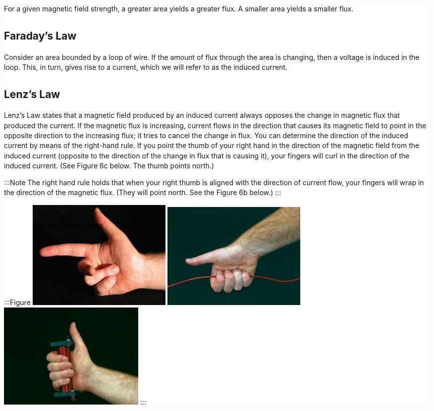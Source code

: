 For a given magnetic field strength, a greater area yields a greater flux. A smaller area yields a smaller flux.

## Faraday’s Law

Consider an area bounded by a loop of wire. If the amount of flux through the area is changing, then a voltage is
induced in the loop. This, in turn, gives rise to a current, which we will refer to as the induced current. 

## Lenz’s Law

Lenz’s Law states that a magnetic field produced by an induced current always opposes the change in magnetic flux that produced the current. If the magnetic flux is increasing, current flows in the direction that causes its magnetic field to point in the opposite direction to the increasing flux; it tries to cancel the change in flux. You can determine the direction of the induced current by means of the right-hand rule. If you point the thumb of your right hand in the direction of the magnetic field from the induced current (opposite to the direction of the change in flux that is causing it), your fingers will curl in the direction of the induced current. (See Figure 6c below. The thumb points north.)

:::Note
The right hand rule holds that when your right thumb is aligned with the direction of current flow, your fingers will wrap in the direction of the magnetic flux. (They will point north. See the Figure 6b below.)
:::

:::Figure
![[Fi](#Fi-airCoreStrength)gure 6a. F = q v x B. Your index finger goes in the direction of v, middle finger in the direction of B. Your thumb is the direction of F.](imgs/Lab4/Figure4.1a_RHR.jpg) 
![[Fi](#Fi-airCoreStrength)gure 6b. For a wire, when your thumb points in the direction of positive current flow, your fingers wrap in the direction of the magnetic field.](imgs/Lab4/Figure4.1b_RHR.jpg)
![[Fi](#Fi-airCoreStrength)gure 6c. For a coil, when your fingers wrap in the direction of positive current flow (look at the windings to determine this), your thumb points in the direction of the magnetic field.](imgs/Lab4/Figure4.1c_RHR.jpg)
:::
